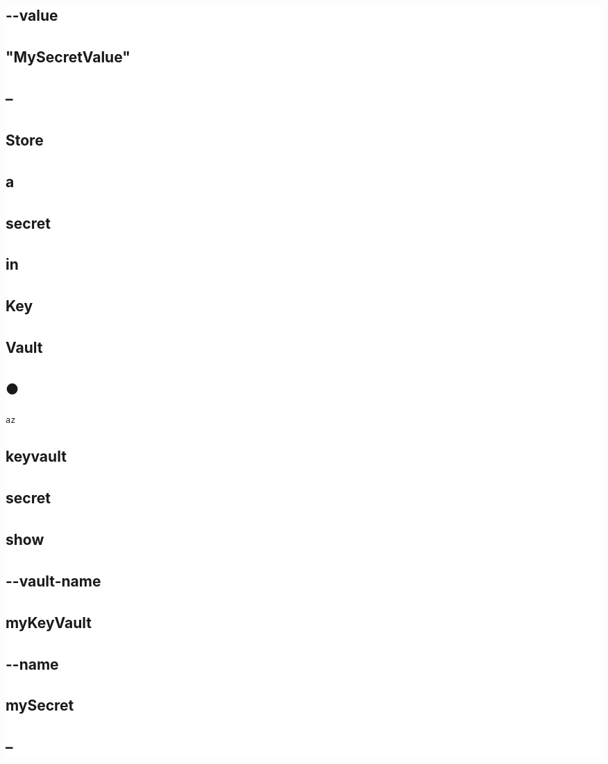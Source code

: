 ## --value

## "MySecretValue"

## –

## Store

## a

## secret

## in

## Key

## Vault

## ●

```bash
az
```

## keyvault

## secret

## show

## --vault-name

## myKeyVault

## --name

## mySecret

## –
